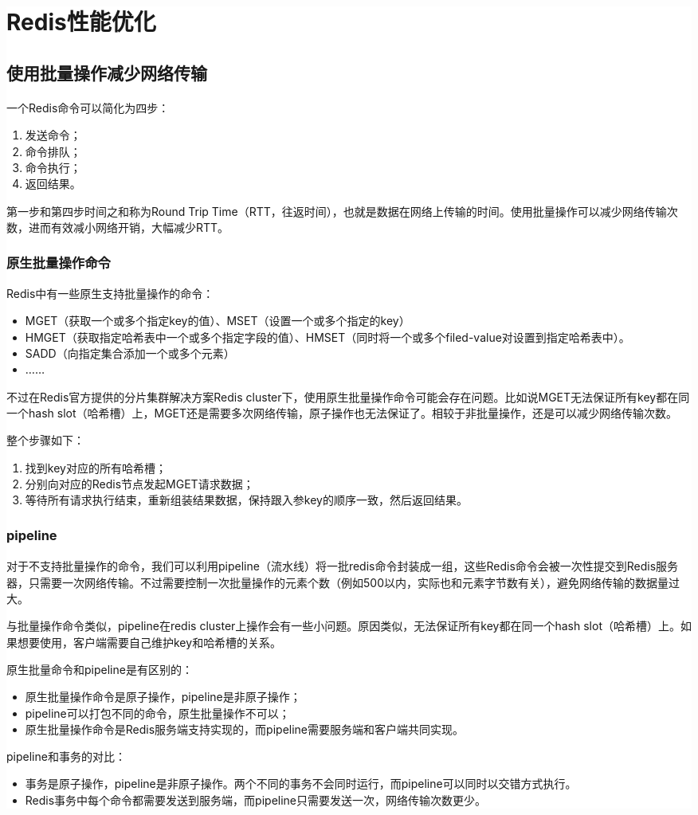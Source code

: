 # Redis性能优化

## 使用批量操作减少网络传输

一个Redis命令可以简化为四步：

1. 发送命令；
2. 命令排队；
3. 命令执行；
4. 返回结果。

第一步和第四步时间之和称为Round Trip Time（RTT，往返时间），也就是数据在网络上传输的时间。使用批量操作可以减少网络传输次数，进而有效减小网络开销，大幅减少RTT。

### 原生批量操作命令

Redis中有一些原生支持批量操作的命令：

- MGET（获取一个或多个指定key的值）、MSET（设置一个或多个指定的key）
- HMGET（获取指定哈希表中一个或多个指定字段的值）、HMSET（同时将一个或多个filed-value对设置到指定哈希表中）。
- SADD（向指定集合添加一个或多个元素）
- ……

不过在Redis官方提供的分片集群解决方案Redis cluster下，使用原生批量操作命令可能会存在问题。比如说MGET无法保证所有key都在同一个hash slot（哈希槽）上，MGET还是需要多次网络传输，原子操作也无法保证了。相较于非批量操作，还是可以减少网络传输次数。

整个步骤如下：

1. 找到key对应的所有哈希槽；
2. 分别向对应的Redis节点发起MGET请求数据；
3. 等待所有请求执行结束，重新组装结果数据，保持跟入参key的顺序一致，然后返回结果。

### pipeline

对于不支持批量操作的命令，我们可以利用pipeline（流水线）将一批redis命令封装成一组，这些Redis命令会被一次性提交到Redis服务器，只需要一次网络传输。不过需要控制一次批量操作的元素个数（例如500以内，实际也和元素字节数有关），避免网络传输的数据量过大。

与批量操作命令类似，pipeline在redis cluster上操作会有一些小问题。原因类似，无法保证所有key都在同一个hash slot（哈希槽）上。如果想要使用，客户端需要自己维护key和哈希槽的关系。

原生批量命令和pipeline是有区别的：

- 原生批量操作命令是原子操作，pipeline是非原子操作；
- pipeline可以打包不同的命令，原生批量操作不可以；
- 原生批量操作命令是Redis服务端支持实现的，而pipeline需要服务端和客户端共同实现。

pipeline和事务的对比：

- 事务是原子操作，pipeline是非原子操作。两个不同的事务不会同时运行，而pipeline可以同时以交错方式执行。
- Redis事务中每个命令都需要发送到服务端，而pipeline只需要发送一次，网络传输次数更少。
